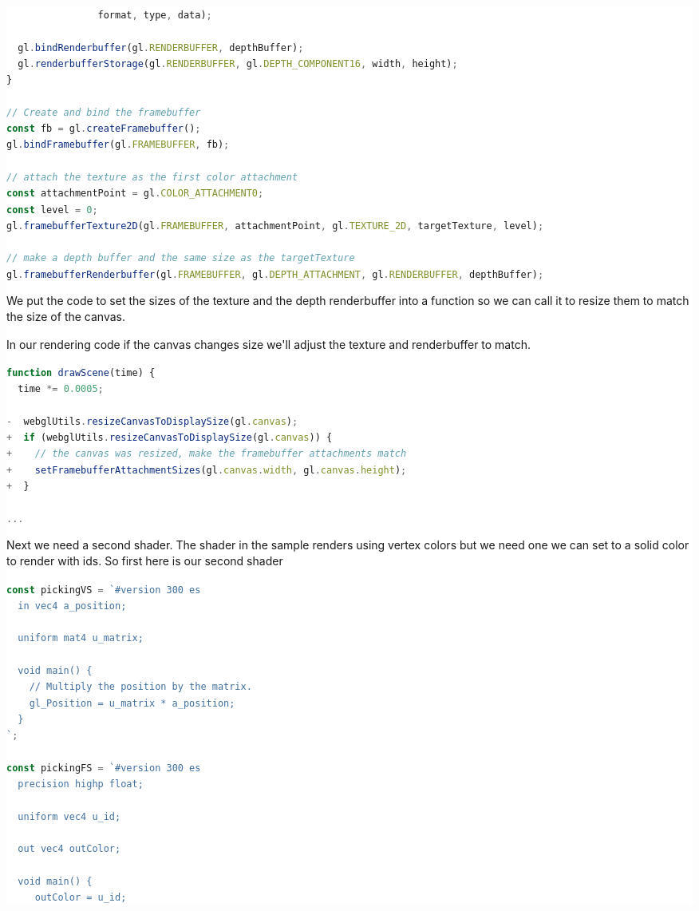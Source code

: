 ```js
                format, type, data);

  gl.bindRenderbuffer(gl.RENDERBUFFER, depthBuffer);
  gl.renderbufferStorage(gl.RENDERBUFFER, gl.DEPTH_COMPONENT16, width, height);
}

// Create and bind the framebuffer
const fb = gl.createFramebuffer();
gl.bindFramebuffer(gl.FRAMEBUFFER, fb);

// attach the texture as the first color attachment
const attachmentPoint = gl.COLOR_ATTACHMENT0;
const level = 0;
gl.framebufferTexture2D(gl.FRAMEBUFFER, attachmentPoint, gl.TEXTURE_2D, targetTexture, level);

// make a depth buffer and the same size as the targetTexture
gl.framebufferRenderbuffer(gl.FRAMEBUFFER, gl.DEPTH_ATTACHMENT, gl.RENDERBUFFER, depthBuffer);
```

We put the code to set the sizes of the texture and
the depth renderbuffer into a function so we can
call it to resize them to match the size of the
canvas.

In our rendering code if the canvas changes size
we'll adjust the texture and renderbuffer to match.

```js
function drawScene(time) {
  time *= 0.0005;

-  webglUtils.resizeCanvasToDisplaySize(gl.canvas);
+  if (webglUtils.resizeCanvasToDisplaySize(gl.canvas)) {
+    // the canvas was resized, make the framebuffer attachments match
+    setFramebufferAttachmentSizes(gl.canvas.width, gl.canvas.height);
+  }

...
```

Next we need a second shader. The shader in the
sample renders using vertex colors but we need
one we can set to a solid color to render with ids.
So first here is our second shader

```js
const pickingVS = `#version 300 es
  in vec4 a_position;
  
  uniform mat4 u_matrix;
  
  void main() {
    // Multiply the position by the matrix.
    gl_Position = u_matrix * a_position;
  }
`;

const pickingFS = `#version 300 es
  precision highp float;
  
  uniform vec4 u_id;

  out vec4 outColor;
  
  void main() {
     outColor = u_id;
```